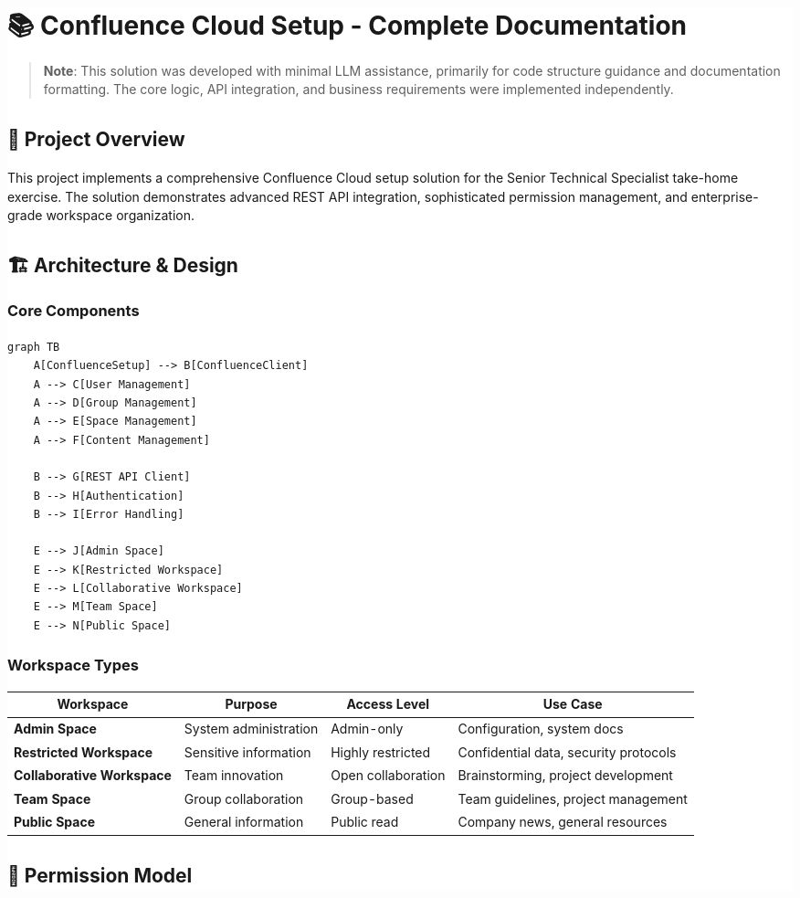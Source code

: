 # 📚 Confluence Cloud Setup - Complete Documentation

> **Note**: This solution was developed with minimal LLM assistance, primarily for code structure guidance and documentation formatting. The core logic, API integration, and business requirements were implemented independently.

## 🎯 Project Overview

This project implements a comprehensive Confluence Cloud setup solution for the Senior Technical Specialist take-home exercise. The solution demonstrates advanced REST API integration, sophisticated permission management, and enterprise-grade workspace organization.

## 🏗️ Architecture & Design

### Core Components

```mermaid
graph TB
    A[ConfluenceSetup] --> B[ConfluenceClient]
    A --> C[User Management]
    A --> D[Group Management]
    A --> E[Space Management]
    A --> F[Content Management]
    
    B --> G[REST API Client]
    B --> H[Authentication]
    B --> I[Error Handling]
    
    E --> J[Admin Space]
    E --> K[Restricted Workspace]
    E --> L[Collaborative Workspace]
    E --> M[Team Space]
    E --> N[Public Space]
```

### Workspace Types

| Workspace | Purpose | Access Level | Use Case |
|-----------|---------|--------------|----------|
| **Admin Space** | System administration | Admin-only | Configuration, system docs |
| **Restricted Workspace** | Sensitive information | Highly restricted | Confidential data, security protocols |
| **Collaborative Workspace** | Team innovation | Open collaboration | Brainstorming, project development |
| **Team Space** | Group collaboration | Group-based | Team guidelines, project management |
| **Public Space** | General information | Public read | Company news, general resources |

## 🔐 Permission Model
